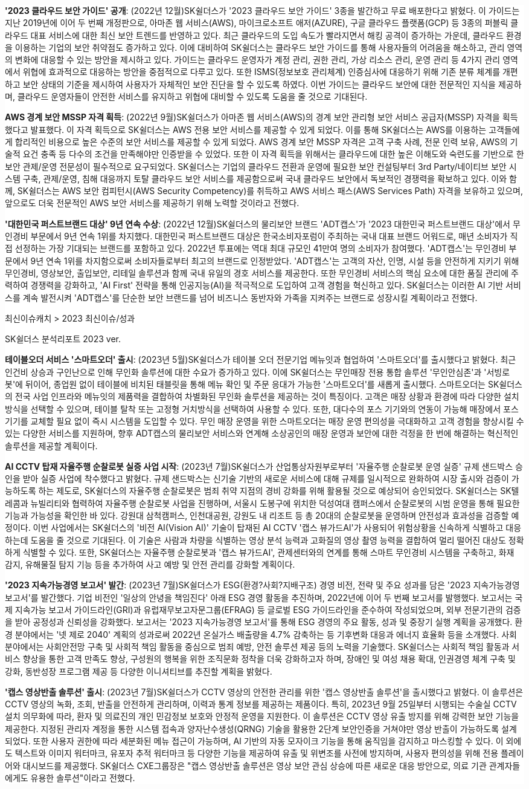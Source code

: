 **'2023 클라우드 보안 가이드' 공개**: (2022년 12월)SK쉴더스가 '2023 클라우드 보안 가이드' 3종을 발간하고 무료 배포한다고 밝혔다. 이 가이드는 지난 2019년에 이어 두 번째 개정판으로, 아마존 웹 서비스(AWS), 마이크로소프트 애저(AZURE), 구글 클라우드 플랫폼(GCP) 등 3종의 퍼블릭 클라우드 대표 서비스에 대한 최신 보안 트렌드를 반영하고 있다. 최근 클라우드의 도입 속도가 빨라지면서 해킹 공격이 증가하는 가운데, 클라우드 환경을 이용하는 기업의 보안 취약점도 증가하고 있다. 이에 대비하여 SK쉴더스는 클라우드 보안 가이드를 통해 사용자들의 어려움을 해소하고, 관리 영역의 변화에 대응할 수 있는 방안을 제시하고 있다. 가이드는 클라우드 운영자가 계정 관리, 권한 관리, 가상 리소스 관리, 운영 관리 등 4가지 관리 영역에서 위협에 효과적으로 대응하는 방안을 중점적으로 다루고 있다. 또한 ISMS(정보보호 관리체계) 인증심사에 대응하기 위해 기존 분류 체계를 개편하고 보안 상태의 기준을 제시하여 사용자가 자체적인 보안 진단을 할 수 있도록 하였다. 이번 가이드는 클라우드 보안에 대한 전문적인 지식을 제공하며, 클라우드 운영자들이 안전한 서비스를 유지하고 위협에 대비할 수 있도록 도움을 줄 것으로 기대된다.

**AWS 경계 보안 MSSP 자격 획득**: (2022년 9월)SK쉴더스가 아마존 웹 서비스(AWS)의 경계 보안 관리형 보안 서비스 공급자(MSSP) 자격을 획득했다고 발표했다. 이 자격 획득으로 SK쉴더스는 AWS 전용 보안 서비스를 제공할 수 있게 되었다. 이를 통해 SK쉴더스는 AWS를 이용하는 고객들에게 합리적인 비용으로 높은 수준의 보안 서비스를 제공할 수 있게 되었다. AWS 경계 보안 MSSP 자격은 고객 구축 사례, 전문 인력 보유, AWS의 기술적 요건 충족 등 다수의 조건을 만족해야만 인증받을 수 있었다. 또한 이 자격 획득을 위해서는 클라우드에 대한 높은 이해도와 숙련도를 기반으로 한 보안 관제/운영 전문성이 필수적으로 요구되었다. SK쉴더스는 기업의 클라우드 전환과 운영에 필요한 보안 컨설팅부터 3rd Party/네이티브 보안 시스템 구축, 관제/운영, 침해 대응까지 토탈 클라우드 보안 서비스를 제공함으로써 국내 클라우드 보안에서 독보적인 경쟁력을 확보하고 있다. 이와 함께, SK쉴더스는 AWS 보안 컴피턴시(AWS Security Competency)를 취득하고 AWS 서비스 패스(AWS Services Path) 자격을 보유하고 있으며, 앞으로도 더욱 전문적인 AWS 보안 서비스를 제공하기 위해 노력할 것이라고 전했다.

**'대한민국 퍼스트브랜드 대상' 9년 연속 수상**: (2022년 12월)SK쉴더스의 물리보안 브랜드 'ADT캡스'가 '2023 대한민국 퍼스트브랜드 대상'에서 무인경비 부문에서 9년 연속 1위를 차지했다. 대한민국 퍼스트브랜드 대상은 한국소비자포럼이 주최하는 국내 대표 브랜드 어워드로, 매년 소비자가 직접 선정하는 가장 기대되는 브랜드를 포함하고 있다. 2022년 투표에는 역대 최대 규모인 41만여 명의 소비자가 참여했다. 'ADT캡스'는 무인경비 부문에서 9년 연속 1위를 차지함으로써 소비자들로부터 최고의 브랜드로 인정받았다. 'ADT캡스'는 고객의 자산, 인명, 시설 등을 안전하게 지키기 위해 무인경비, 영상보안, 출입보안, 리테일 솔루션과 함께 국내 유일의 경호 서비스를 제공한다. 또한 무인경비 서비스의 핵심 요소에 대한 품질 관리에 주력하여 경쟁력을 강화하고, 'AI First' 전략을 통해 인공지능(AI)을 적극적으로 도입하여 고객 경험을 혁신하고 있다. SK쉴더스는 이러한 AI 기반 서비스를 계속 발전시켜 'ADT캡스'를 단순한 보안 브랜드를 넘어 비즈니스 동반자와 가족을 지켜주는 브랜드로 성장시킬 계획이라고 전했다.

최신이슈캐치 > 2023 최신이슈/성과

SK쉴더스 분석리포트 2023 ver.

**테이블오더 서비스 '스마트오더' 출시**: (2023년 5월)SK쉴더스가 테이블 오더 전문기업 메뉴잇과 협업하여 '스마트오더'를 출시했다고 밝혔다. 최근 인건비 상승과 구인난으로 인해 무인화 솔루션에 대한 수요가 증가하고 있다. 이에 SK쉴더스는 무인매장 전용 통합 솔루션 '무인안심존'과 '서빙로봇'에 뒤이어, 종업원 없이 테이블에 비치된 태블릿을 통해 메뉴 확인 및 주문 응대가 가능한 '스마트오더'를 새롭게 출시했다. 스마트오더는 SK쉴더스의 전국 사업 인프라와 메뉴잇의 제품력을 결합하여 차별화된 무인화 솔루션을 제공하는 것이 특징이다. 고객은 매장 상황과 환경에 따라 다양한 설치 방식을 선택할 수 있으며, 테이블 탈착 또는 고정형 거치방식을 선택하여 사용할 수 있다. 또한, 대다수의 포스 기기와의 연동이 가능해 매장에서 포스 기기를 교체할 필요 없이 즉시 시스템을 도입할 수 있다. 무인 매장 운영을 위한 스마트오더는 매장 운영 편의성을 극대화하고 고객 경험을 향상시킬 수 있는 다양한 서비스를 지원하며, 향후 ADT캡스의 물리보안 서비스와 연계해 소상공인의 매장 운영과 보안에 대한 걱정을 한 번에 해결하는 혁신적인 솔루션을 제공할 계획이다.

**AI CCTV 탑재 자율주행 순찰로봇 실증 사업 시작**: (2023년 7월)SK쉴더스가 산업통상자원부로부터 '자율주행 순찰로봇 운영 실증' 규제 샌드박스 승인을 받아 실증 사업에 착수했다고 밝혔다. 규제 샌드박스는 신기술 기반의 새로운 서비스에 대해 규제를 일시적으로 완화하여 시장 출시와 검증이 가능하도록 하는 제도로, SK쉴더스의 자율주행 순찰로봇은 범죄 취약 지점의 경비 강화를 위해 활용될 것으로 예상되어 승인되었다. SK쉴더스는 SK텔레콤과 뉴빌리티와 협력하여 자율주행 순찰로봇 사업을 진행하며, 서울시 도봉구에 위치한 덕성여대 캠퍼스에서 순찰로봇의 시범 운영을 통해 필요한 기능과 가능성을 확인한 바 있다. 강원대 삼척캠퍼스, 인천대공원, 강원도 내 리조트 등 총 20대의 순찰로봇을 운영하며 안전성과 효과성을 검증할 예정이다. 이번 사업에서는 SK쉴더스의 '비전 AI(Vision AI)' 기술이 탑재된 AI CCTV '캡스 뷰가드AI'가 사용되어 위험상황을 신속하게 식별하고 대응하는데 도움을 줄 것으로 기대된다. 이 기술은 사람과 차량을 식별하는 영상 분석 능력과 고화질의 영상 촬영 능력을 결합하여 멀리 떨어진 대상도 정확하게 식별할 수 있다. 또한, SK쉴더스는 자율주행 순찰로봇과 '캡스 뷰가드AI', 관제센터와의 연계를 통해 스마트 무인경비 시스템을 구축하고, 화재 감지, 유해물질 탐지 기능 등을 추가하여 사고 예방 및 안전 관리를 강화할 계획이다.

**'2023 지속가능경영 보고서' 발간**: (2023년 7월)SK쉴더스가 ESG(환경?사회?지배구조) 경영 비전, 전략 및 주요 성과를 담은 '2023 지속가능경영 보고서'를 발간했다. 기업 비전인 '일상의 안녕을 책임진다' 아래 ESG 경영 활동을 추진하며, 2022년에 이어 두 번째 보고서를 발행했다. 보고서는 국제 지속가능 보고서 가이드라인(GRI)과 유럽재무보고자문그룹(EFRAG) 등 글로벌 ESG 가이드라인을 준수하여 작성되었으며, 외부 전문기관의 검증을 받아 공정성과 신뢰성을 강화했다. 보고서는 '2023 지속가능경영 보고서'를 통해 ESG 경영의 주요 활동, 성과 및 중장기 실행 계획을 공개했다. 환경 분야에서는 '넷 제로 2040' 계획의 성과로써 2022년 온실가스 배출량을 4.7% 감축하는 등 기후변화 대응과 에너지 효율화 등을 소개했다. 사회 분야에서는 사회안전망 구축 및 사회적 책임 활동을 중심으로 범죄 예방, 안전 솔루션 제공 등의 노력을 기술했다. SK쉴더스는 사회적 책임 활동과 서비스 향상을 통한 고객 만족도 향상, 구성원의 행복을 위한 조직문화 정착을 더욱 강화하고자 하며, 장애인 및 여성 채용 확대, 인권경영 체계 구축 및 강화, 동반성장 프로그램 제공 등 다양한 이니셔티브를 추진할 계획을 밝혔다.

**'캡스 영상반출 솔루션' 출시**: (2023년 7월)SK쉴더스가 CCTV 영상의 안전한 관리를 위한 '캡스 영상반출 솔루션'을 출시했다고 밝혔다. 이 솔루션은 CCTV 영상의 녹화, 조회, 반출을 안전하게 관리하며, 이력과 통계 정보를 제공하는 제품이다. 특히, 2023년 9월 25일부터 시행되는 수술실 CCTV 설치 의무화에 따라, 환자 및 의료진의 개인 민감정보 보호와 안정적 운영을 지원한다. 이 솔루션은 CCTV 영상 유출 방지를 위해 강력한 보안 기능을 제공한다. 지정된 관리자 계정을 통한 시스템 접속과 양자난수생성(QRNG) 기술을 활용한 2단계 보안인증을 거쳐야만 영상 반출이 가능하도록 설계되었다. 또한 사용자 권한에 따라 세분화된 메뉴 접근이 가능하며, AI 기반의 자동 모자이크 기능을 통해 움직임을 감지하고 마스킹할 수 있다. 이 외에도 텍스트와 이미지 워터마크, 유포자 추적 워터마크 등 다양한 기능을 제공하여 유출 및 위변조를 사전에 방지하며, 사용자 편의성을 위해 전용 플레이어와 대시보드를 제공했다. SK쉴더스 CXE그룹장은 "캡스 영상반출 솔루션은 영상 보안 관심 상승에 따른 새로운 대응 방안으로, 의료 기관 관계자들에게도 유용한 솔루션"이라고 전했다.
